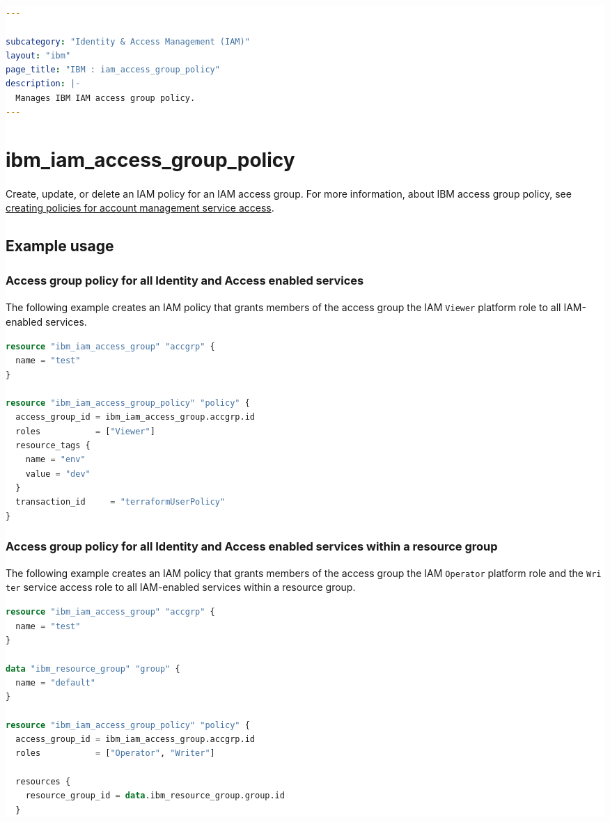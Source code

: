 ```yaml
---

subcategory: "Identity & Access Management (IAM)"
layout: "ibm"
page_title: "IBM : iam_access_group_policy"
description: |-
  Manages IBM IAM access group policy.
---
```


# ibm_iam_access_group_policy

Create, update, or delete an IAM policy for an IAM access group. For more information, about IBM access group policy, see [creating policies for account management service access](https://cloud.ibm.com/docs/account?topic=account-account-services#account-management-access).

## Example usage

### Access group policy for all Identity and Access enabled services 
The following example creates an IAM policy that grants members of the access group the IAM `Viewer` platform role to all IAM-enabled services. 

```terraform
resource "ibm_iam_access_group" "accgrp" {
  name = "test"
}

resource "ibm_iam_access_group_policy" "policy" {
  access_group_id = ibm_iam_access_group.accgrp.id
  roles           = ["Viewer"]
  resource_tags {
    name = "env"
    value = "dev"
  }
  transaction_id     = "terraformUserPolicy"
}

```

### Access group policy for all Identity and Access enabled services within a resource group
The following example creates an IAM policy that grants members of the access group the IAM `Operator` platform role and the `Writer` service access role to all IAM-enabled services within a resource group. 

```terraform
resource "ibm_iam_access_group" "accgrp" {
  name = "test"
}

data "ibm_resource_group" "group" {
  name = "default"
}

resource "ibm_iam_access_group_policy" "policy" {
  access_group_id = ibm_iam_access_group.accgrp.id
  roles           = ["Operator", "Writer"]

  resources {
    resource_group_id = data.ibm_resource_group.group.id
  }
```